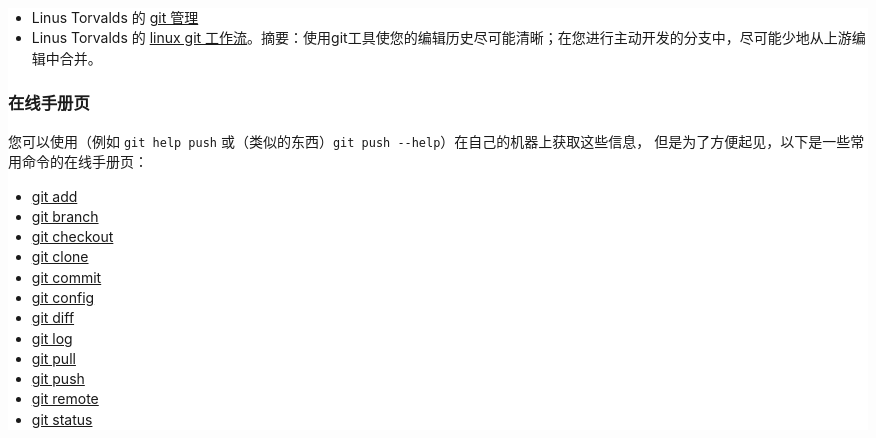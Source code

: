 - Linus Torvalds 的 [git 管理](http://kerneltrap.org/Linux/Git_Management)
- Linus Torvalds 的 [linux git 工作流](https://www.mail-archive.com/dri-devel@lists.sourceforge.net/msg39091.html)。摘要：使用git工具使您的编辑历史尽可能清晰；在您进行主动开发的分支中，尽可能少地从上游编辑中合并。

### 在线手册页

您可以使用（例如 ``git help push`` 或（类似的东西）``git push --help``）在自己的机器上获取这些信息，
但是为了方便起见，以下是一些常用命令的在线手册页：

- [git add](https://www.kernel.org/pub/software/scm/git/docs/git-add.html)
- [git branch](https://www.kernel.org/pub/software/scm/git/docs/git-branch.html)
- [git checkout](https://www.kernel.org/pub/software/scm/git/docs/git-checkout.html)
- [git clone](https://www.kernel.org/pub/software/scm/git/docs/git-clone.html)
- [git commit](https://www.kernel.org/pub/software/scm/git/docs/git-commit.html)
- [git config](https://www.kernel.org/pub/software/scm/git/docs/git-config.html)
- [git diff](https://www.kernel.org/pub/software/scm/git/docs/git-diff.html)
- [git log](https://www.kernel.org/pub/software/scm/git/docs/git-log.html)
- [git pull](https://www.kernel.org/pub/software/scm/git/docs/git-pull.html)
- [git push](https://www.kernel.org/pub/software/scm/git/docs/git-push.html)
- [git remote](https://www.kernel.org/pub/software/scm/git/docs/git-remote.html)
- [git status](https://www.kernel.org/pub/software/scm/git/docs/git-status.html)